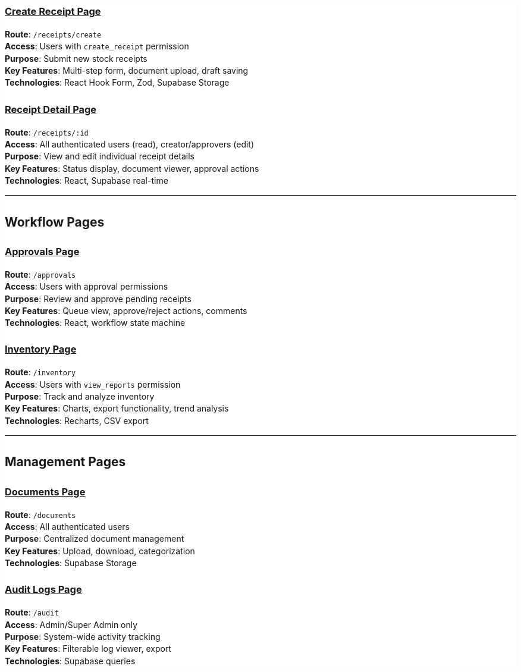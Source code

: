 ### [Create Receipt Page](./create-receipt-page.md)
**Route**: `/receipts/create`  
**Access**: Users with `create_receipt` permission  
**Purpose**: Submit new stock receipts  
**Key Features**: Multi-step form, document upload, draft saving  
**Technologies**: React Hook Form, Zod, Supabase Storage

### [Receipt Detail Page](./receipt-detail-page.md)
**Route**: `/receipts/:id`  
**Access**: All authenticated users (read), creator/approvers (edit)  
**Purpose**: View and edit individual receipt details  
**Key Features**: Status display, document viewer, approval actions  
**Technologies**: React, Supabase real-time

---

## Workflow Pages

### [Approvals Page](./approvals-page.md)
**Route**: `/approvals`  
**Access**: Users with approval permissions  
**Purpose**: Review and approve pending receipts  
**Key Features**: Queue view, approve/reject actions, comments  
**Technologies**: React, workflow state machine

### [Inventory Page](./inventory-page.md)
**Route**: `/inventory`  
**Access**: Users with `view_reports` permission  
**Purpose**: Track and analyze inventory  
**Key Features**: Charts, export functionality, trend analysis  
**Technologies**: Recharts, CSV export

---

## Management Pages

### [Documents Page](./documents-page.md)
**Route**: `/documents`  
**Access**: All authenticated users  
**Purpose**: Centralized document management  
**Key Features**: Upload, download, categorization  
**Technologies**: Supabase Storage

### [Audit Logs Page](./audit-logs-page.md)
**Route**: `/audit`  
**Access**: Admin/Super Admin only  
**Purpose**: System-wide activity tracking  
**Key Features**: Filterable log viewer, export  
**Technologies**: Supabase queries
